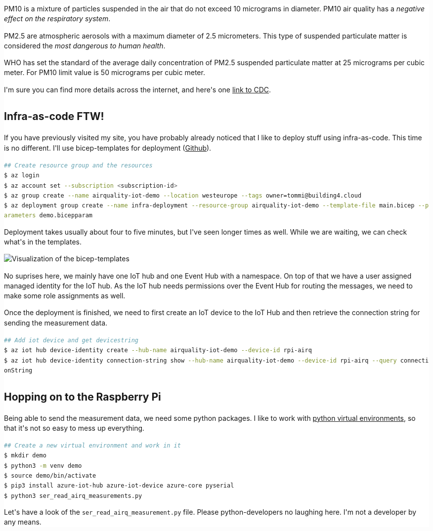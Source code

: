 PM10 is a mixture of particles suspended in the air that do not exceed 10 micrograms in diameter. PM10 air quality has a *negative effect on the respiratory system*.

PM2.5 are atmospheric aerosols with a maximum diameter of 2.5 micrometers. This type of suspended particulate matter is considered the *most dangerous to human health*. 

WHO has set the standard of the average daily concentration of PM2.5 suspended particulate matter at 25 micrograms per cubic meter. For PM10 limit value is 50 micrograms per cubic meter.

I'm sure you can find more details across the internet, and here's one [link to CDC](https://www.cdc.gov/air/particulate_matter.html).

## Infra-as-code FTW!

If you have previously visited my site, you have probably already noticed that I like to deploy stuff using infra-as-code. This time is no different. I'll use bicep-templates for deployment ([Github](https://github.com/tmarjomaa/templates/tree/master/air-quality)).


```bash
## Create resource group and the resources
$ az login
$ az account set --subscription <subscription-id>
$ az group create --name airquality-iot-demo --location westeurope --tags owner=tommi@building4.cloud
$ az deployment group create --name infra-deployment --resource-group airquality-iot-demo --template-file main.bicep --parameters demo.bicepparam
```

Deployment takes usually about four to five minutes, but I've seen longer times as well. While we are waiting, we can check what's in the templates.

![Visualization of the bicep-templates](/images/airquality-bicep-visualization.png)

No suprises here, we mainly have one IoT hub and one Event Hub with a namespace. On top of that we have a user assigned managed identity for the IoT hub. As the IoT hub needs permissions over the Event Hub for routing the messages, we need to make some role assignments as well.

Once the deployment is finished, we need to first create an IoT device to the IoT Hub and then retrieve the connection string for sending the measurement data.

```bash
## Add iot device and get devicestring
$ az iot hub device-identity create --hub-name airquality-iot-demo --device-id rpi-airq
$ az iot hub device-identity connection-string show --hub-name airquality-iot-demo --device-id rpi-airq --query connectionString
```

## Hopping on to the Raspberry Pi

Being able to send the measurement data, we need some python packages. I like to work with [python virtual environments](https://docs.python.org/3/library/venv.html), so that it's not so easy to mess up everything. 

```bash
## Create a new virtual environment and work in it
$ mkdir demo
$ python3 -m venv demo
$ source demo/bin/activate
$ pip3 install azure-iot-hub azure-iot-device azure-core pyserial
$ python3 ser_read_airq_measurements.py
```
Let's have a look of the ```ser_read_airq_measurement.py``` file. Please python-developers no laughing here. I'm not a developer by any means.
